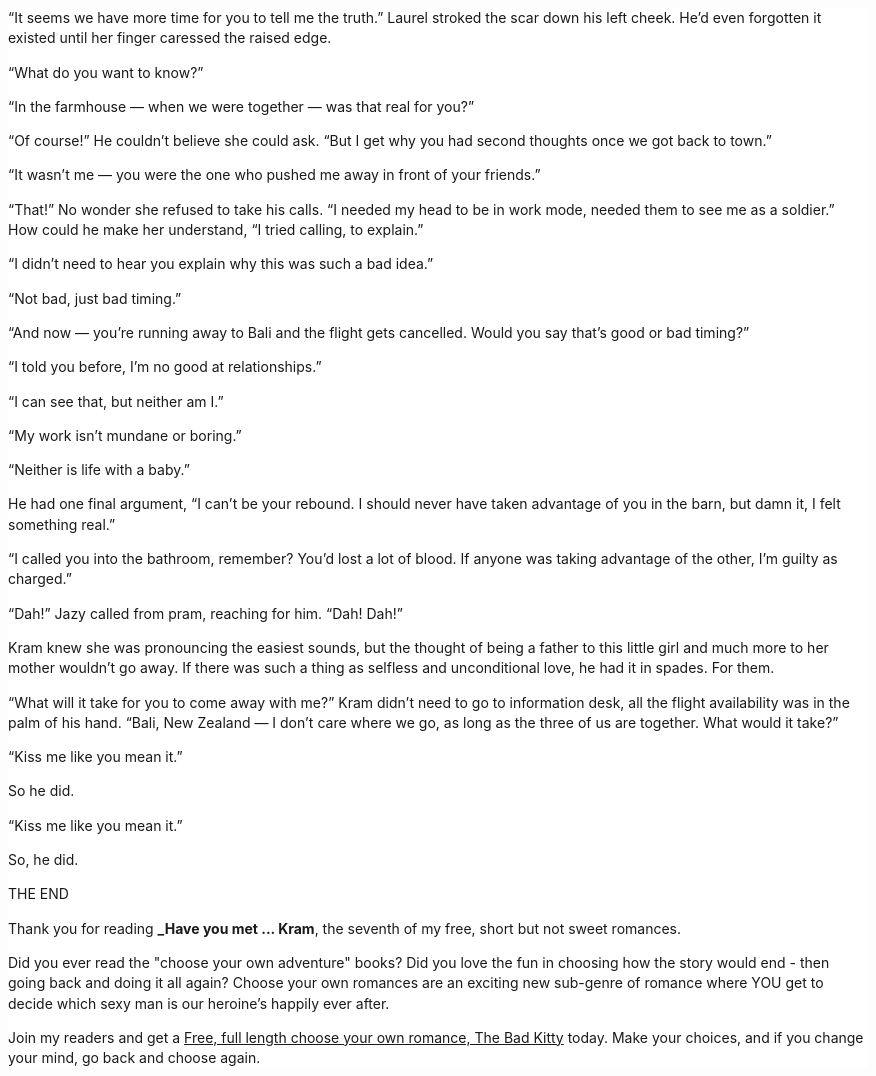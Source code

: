 “It seems we have more time for you to tell me the truth.” Laurel stroked the scar down his left cheek. He’d even forgotten it existed until her finger caressed the raised edge.

“What do you want to know?”

“In the farmhouse — when we were together — was that real for you?”

“Of course!” He couldn’t believe she could ask. “But I get why you had second thoughts once we got back to town.”

“It wasn’t me — you were the one who pushed me away in front of your friends.”

“That!” No wonder she refused to take his calls. “I needed my head to be in work mode, needed them to see me as a soldier.” How could he make her understand, “I tried calling, to explain.”

“I didn’t need to hear you explain why this was such a bad idea.”

“Not bad, just bad timing.”

“And now — you’re running away to Bali and the flight gets cancelled. Would you say that’s good or bad timing?”

“I told you before, I’m no good at relationships.”

“I can see that, but neither am I.”

“My work isn’t mundane or boring.”

“Neither is life with a baby.”

He had one final argument, “I can’t be your rebound. I should never have taken advantage of you in the barn, but damn it, I felt something real.”

“I called you into the bathroom, remember? You’d lost a lot of blood. If anyone was taking advantage of the other, I’m guilty as charged.”

“Dah!” Jazy called from pram, reaching for him. “Dah! Dah!”

Kram knew she was pronouncing the easiest sounds, but the thought of being a father to this little girl and much more to her mother wouldn’t go away. If there was such a thing as selfless and unconditional love, he had it in spades. For them.

“What will it take for you to come away with me?” Kram didn’t need to go to information desk, all the flight availability was in the palm of his hand. “Bali, New Zealand  — I don’t care where we go, as long as the three of us are together. What would it take?” 

“Kiss me like you mean it.”

So he did.


“Kiss me like you mean it.”

So, he did.



THE END

Thank you for reading **_Have you met ... Kram**, the seventh of my free, short but not sweet romances.

Did you ever read the "choose your own adventure" books? Did you love the fun in choosing how the story would end - then going back and doing it all again? Choose your own romances are an exciting new sub-genre of romance where YOU get to decide which sexy man is our heroine’s happily ever after. 

Join my readers and get a [Free, full length choose your own romance, The Bad Kitty](https://dl.bookfunnel.com/ux2860c7sy "Free, full length choose your own romance, The Bad Kitty") today. Make your choices, and if you change your mind, go back and choose again. 

